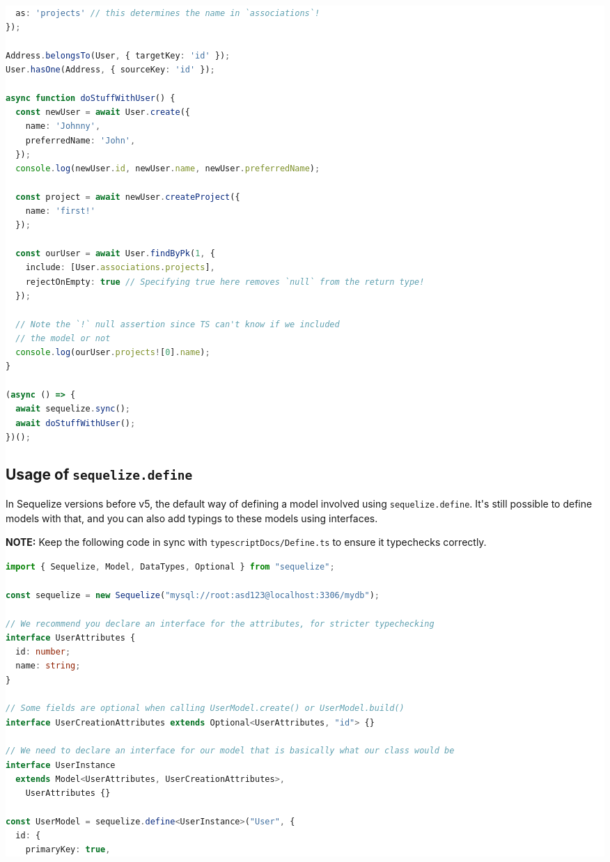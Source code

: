 ```typescript
  as: 'projects' // this determines the name in `associations`!
});

Address.belongsTo(User, { targetKey: 'id' });
User.hasOne(Address, { sourceKey: 'id' });

async function doStuffWithUser() {
  const newUser = await User.create({
    name: 'Johnny',
    preferredName: 'John',
  });
  console.log(newUser.id, newUser.name, newUser.preferredName);

  const project = await newUser.createProject({
    name: 'first!'
  });

  const ourUser = await User.findByPk(1, {
    include: [User.associations.projects],
    rejectOnEmpty: true // Specifying true here removes `null` from the return type!
  });

  // Note the `!` null assertion since TS can't know if we included
  // the model or not
  console.log(ourUser.projects![0].name);
}

(async () => {
  await sequelize.sync();
  await doStuffWithUser();
})();
```

## Usage of `sequelize.define`

In Sequelize versions before v5, the default way of defining a model involved using `sequelize.define`. It's still possible to define models with that, and you can also add typings to these models using interfaces.

**NOTE:** Keep the following code in sync with `typescriptDocs/Define.ts` to ensure
it typechecks correctly.

```ts
import { Sequelize, Model, DataTypes, Optional } from "sequelize";

const sequelize = new Sequelize("mysql://root:asd123@localhost:3306/mydb");

// We recommend you declare an interface for the attributes, for stricter typechecking
interface UserAttributes {
  id: number;
  name: string;
}

// Some fields are optional when calling UserModel.create() or UserModel.build()
interface UserCreationAttributes extends Optional<UserAttributes, "id"> {}

// We need to declare an interface for our model that is basically what our class would be
interface UserInstance
  extends Model<UserAttributes, UserCreationAttributes>,
    UserAttributes {}

const UserModel = sequelize.define<UserInstance>("User", {
  id: {
    primaryKey: true,
```